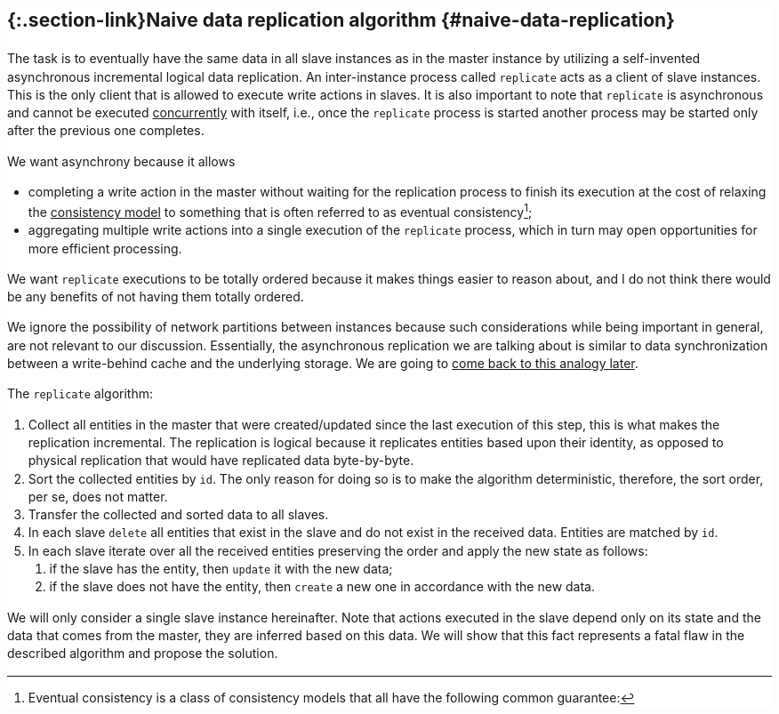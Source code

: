 ## [](#naive-data-replication){:.section-link}Naive data replication algorithm {#naive-data-replication}
The task is to eventually have the same data in all slave instances as in the master instance by utilizing
a self-invented asynchronous incremental logical data replication.
An inter-instance process called `replicate` acts as a client of slave instances.
This is the only client that is allowed to execute write actions in slaves.
It is also important to note that `replicate` is asynchronous and cannot be executed
[concurrently](<{% post_url 2020-05-17-parallelism-vs-concurrency %}#concurrency>) with itself,
i.e., once the `replicate` process is started another process may be started only after the previous one completes.

We want asynchrony because it allows
* completing a write action in the master without waiting for the replication process to finish its execution
at the cost of relaxing the [consistency model](https://jepsen.io/consistency#consistency-models)
to something that is often referred to as eventual consistency[^1];
* aggregating multiple write actions into a single execution of the `replicate` process,
which in turn may open opportunities for more efficient processing.

We want `replicate` executions to be totally ordered because it makes things easier to reason about,
and I do not think there would be any benefits of not having them totally ordered.

We ignore the possibility of network partitions between instances because such considerations while being important in general,
are not relevant to our discussion.
Essentially, the asynchronous replication we are talking about is similar to data synchronization between a write-behind cache
and the underlying storage. We are going to [come back to this analogy later](#analogy).

The `replicate` algorithm:
1. Collect all entities in the master that were created/updated since the last execution of this step,
this is what makes the replication incremental. The replication is logical because it replicates entities based upon their identity,
as opposed to physical replication that would have replicated data byte-by-byte.
2. Sort the collected entities by `id`. The only reason for doing so is to make the algorithm deterministic, therefore,
the sort order, per se, does not matter.
3. Transfer the collected and sorted data to all slaves.
4. In each slave `delete` all entities that exist in the slave and do not exist in the received data. Entities are matched by `id`.
5. In each slave iterate over all the received entities preserving the order and apply the new state as follows:
   1. if the slave has the entity, then `update` it with the new data;
   2. if the slave does not have the entity, then `create` a new one in accordance with the new data.

We will only consider a single slave instance hereinafter.
Note that actions executed in the slave depend only on its state and the data that comes from the master,
they are inferred based on this data.
We will show that this fact represents a fatal flaw in the described algorithm and propose the solution.


[^1]: Eventual consistency is a class of consistency models that all have the following common guarantee:
[^2]: Formerly known as Java Persistence API (JPA).